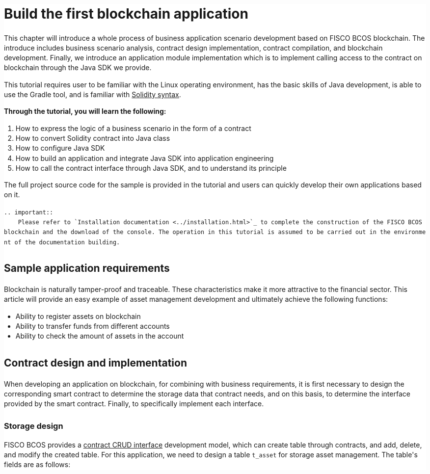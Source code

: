 # Build the first blockchain application


This chapter will introduce a whole process of business application scenario development based on FISCO BCOS blockchain. The introduce includes business scenario analysis, contract design implementation, contract compilation, and blockchain development. Finally, we introduce an application module implementation which is to implement calling access to the contract on blockchain through the Java SDK we provide.

This tutorial requires user to be familiar with the Linux operating environment, has the basic skills of Java development, is able to use the Gradle tool, and is familiar with [Solidity syntax](https://solidity.readthedocs.io/en/latest/).

**Through the tutorial, you will learn the following:**

1. How to express the logic of a business scenario in the form of a contract
2. How to convert Solidity contract into Java class
3. How to configure Java SDK
4. How to build an application and integrate Java SDK into application engineering
5. How to call the contract interface through Java SDK, and to understand its principle

The full project source code for the sample is provided in the tutorial and users can quickly develop their own applications based on it.

```eval_rst
.. important::
    Please refer to `Installation documentation <../installation.html>`_ to complete the construction of the FISCO BCOS blockchain and the download of the console. The operation in this tutorial is assumed to be carried out in the environment of the documentation building.

```

## Sample application requirements

Blockchain is naturally tamper-proof and traceable. These characteristics make it more attractive to the financial sector. This article will provide an easy example of asset management development and ultimately achieve the following functions:

- Ability to register assets on blockchain
- Ability to transfer funds from different accounts
- Ability to check the amount of assets in the account

## Contract design and implementation

When developing an application on blockchain, for combining with business requirements, it is first necessary to design the corresponding smart contract to determine the storage data that contract needs, and on this basis, to determine the interface provided by the smart contract. Finally, to specifically implement each interface.

### Storage design

FISCO BCOS provides a [contract CRUD interface](../manual/smart_contract.html#crud) development model, which can create table through contracts, and add, delete, and modify the created table. For this application, we need to design a table `t_asset` for storage asset management. The table's fields are as follows:
